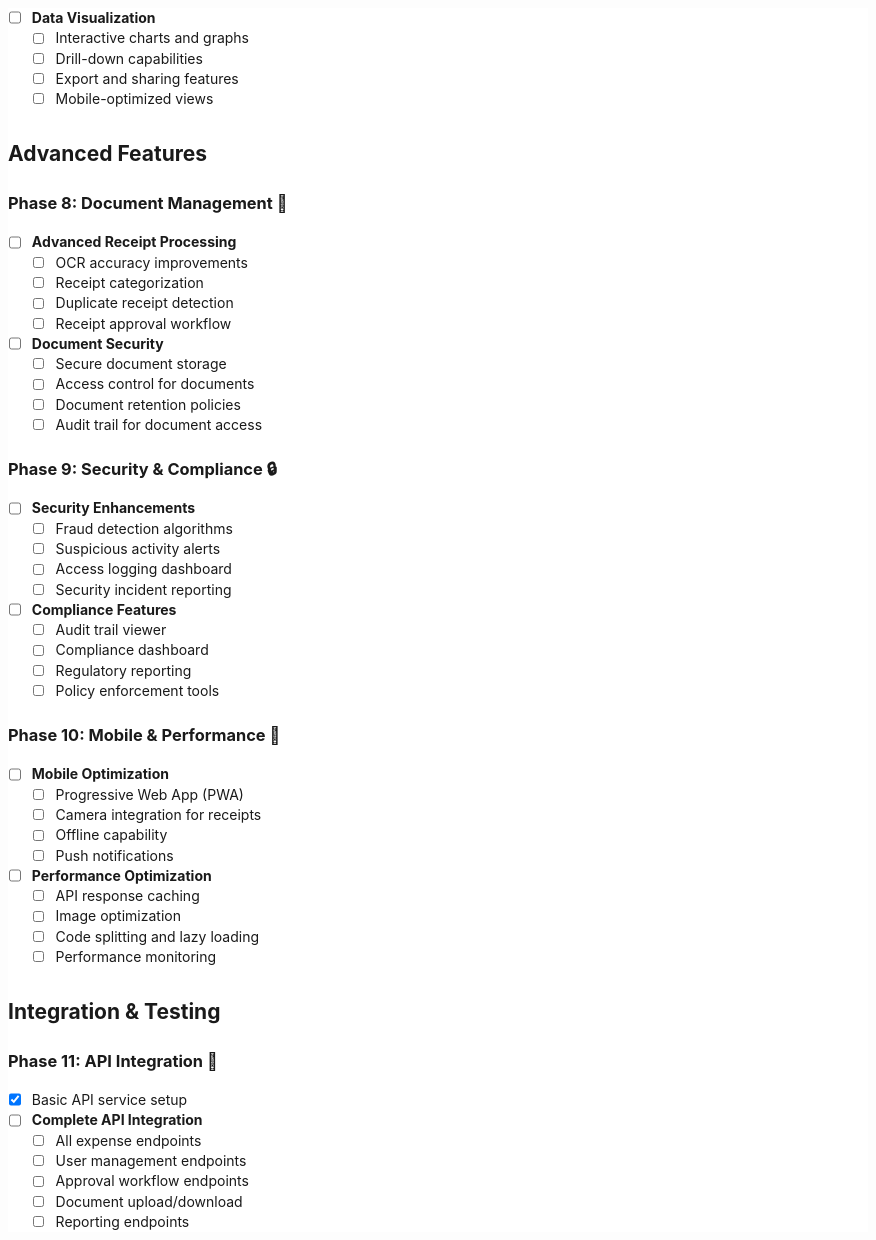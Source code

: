 - [ ] **Data Visualization**
  - [ ] Interactive charts and graphs
  - [ ] Drill-down capabilities
  - [ ] Export and sharing features
  - [ ] Mobile-optimized views

## Advanced Features

### Phase 8: Document Management 📄
- [ ] **Advanced Receipt Processing**
  - [ ] OCR accuracy improvements
  - [ ] Receipt categorization
  - [ ] Duplicate receipt detection
  - [ ] Receipt approval workflow

- [ ] **Document Security**
  - [ ] Secure document storage
  - [ ] Access control for documents
  - [ ] Document retention policies
  - [ ] Audit trail for document access

### Phase 9: Security & Compliance 🔒
- [ ] **Security Enhancements**
  - [ ] Fraud detection algorithms
  - [ ] Suspicious activity alerts
  - [ ] Access logging dashboard
  - [ ] Security incident reporting

- [ ] **Compliance Features**
  - [ ] Audit trail viewer
  - [ ] Compliance dashboard
  - [ ] Regulatory reporting
  - [ ] Policy enforcement tools

### Phase 10: Mobile & Performance 📱
- [ ] **Mobile Optimization**
  - [ ] Progressive Web App (PWA)
  - [ ] Camera integration for receipts
  - [ ] Offline capability
  - [ ] Push notifications

- [ ] **Performance Optimization**
  - [ ] API response caching
  - [ ] Image optimization
  - [ ] Code splitting and lazy loading
  - [ ] Performance monitoring

## Integration & Testing

### Phase 11: API Integration 🔌
- [x] Basic API service setup
- [ ] **Complete API Integration**
  - [ ] All expense endpoints
  - [ ] User management endpoints
  - [ ] Approval workflow endpoints
  - [ ] Document upload/download
  - [ ] Reporting endpoints
